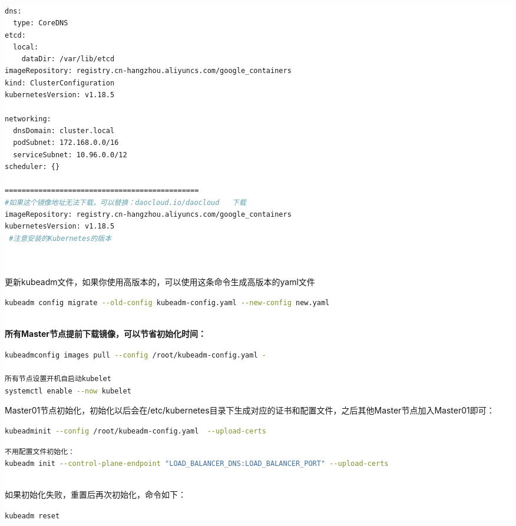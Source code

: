 ```bash
dns:
  type: CoreDNS
etcd:
  local:
    dataDir: /var/lib/etcd
imageRepository: registry.cn-hangzhou.aliyuncs.com/google_containers
kind: ClusterConfiguration
kubernetesVersion: v1.18.5
 
networking:
  dnsDomain: cluster.local
  podSubnet: 172.168.0.0/16
  serviceSubnet: 10.96.0.0/12
scheduler: {}

==============================================
#如果这个镜像地址无法下载，可以替换：daocloud.io/daocloud   下载
imageRepository: registry.cn-hangzhou.aliyuncs.com/google_containers
kubernetesVersion: v1.18.5
 #注意安装的Kubernetes的版本

 
```

更新kubeadm文件，如果你使用高版本的，可以使用这条命令生成高版本的yaml文件

```bash
kubeadm config migrate --old-config kubeadm-config.yaml --new-config new.yaml
 
```

**所有Master节点提前下载镜像，可以节省初始化时间：**

```bash
kubeadmconfig images pull --config /root/kubeadm-config.yaml -

所有节点设置开机自启动kubelet
systemctl enable --now kubelet
```

Master01节点初始化，初始化以后会在/etc/kubernetes目录下生成对应的证书和配置文件，之后其他Master节点加入Master01即可：

```bash
kubeadminit --config /root/kubeadm-config.yaml  --upload-certs
```

```bash
不用配置文件初始化：
kubeadm init --control-plane-endpoint "LOAD_BALANCER_DNS:LOAD_BALANCER_PORT" --upload-certs
 
```

如果初始化失败，重置后再次初始化，命令如下：

```bash
kubeadm reset
```
